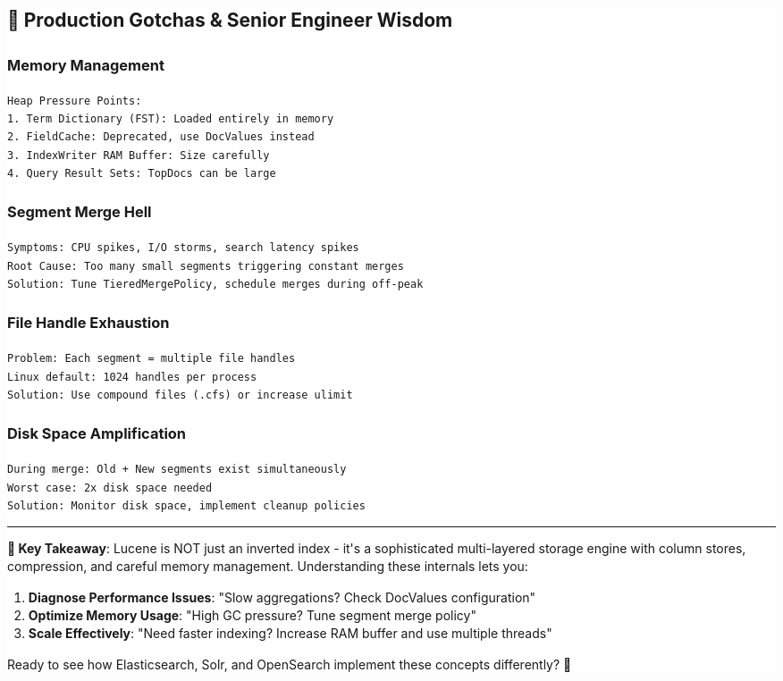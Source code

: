 ## 🚨 **Production Gotchas & Senior Engineer Wisdom**

### **Memory Management**
```
Heap Pressure Points:
1. Term Dictionary (FST): Loaded entirely in memory
2. FieldCache: Deprecated, use DocValues instead
3. IndexWriter RAM Buffer: Size carefully
4. Query Result Sets: TopDocs can be large
```

### **Segment Merge Hell**
```
Symptoms: CPU spikes, I/O storms, search latency spikes
Root Cause: Too many small segments triggering constant merges
Solution: Tune TieredMergePolicy, schedule merges during off-peak
```

### **File Handle Exhaustion**
```
Problem: Each segment = multiple file handles
Linux default: 1024 handles per process
Solution: Use compound files (.cfs) or increase ulimit
```

### **Disk Space Amplification**
```
During merge: Old + New segments exist simultaneously
Worst case: 2x disk space needed
Solution: Monitor disk space, implement cleanup policies
```

---

**🎯 Key Takeaway**: Lucene is NOT just an inverted index - it's a sophisticated multi-layered storage engine with column stores, compression, and careful memory management. Understanding these internals lets you:

1. **Diagnose Performance Issues**: "Slow aggregations? Check DocValues configuration"
2. **Optimize Memory Usage**: "High GC pressure? Tune segment merge policy"
3. **Scale Effectively**: "Need faster indexing? Increase RAM buffer and use multiple threads"

Ready to see how Elasticsearch, Solr, and OpenSearch implement these concepts differently? 🚀
